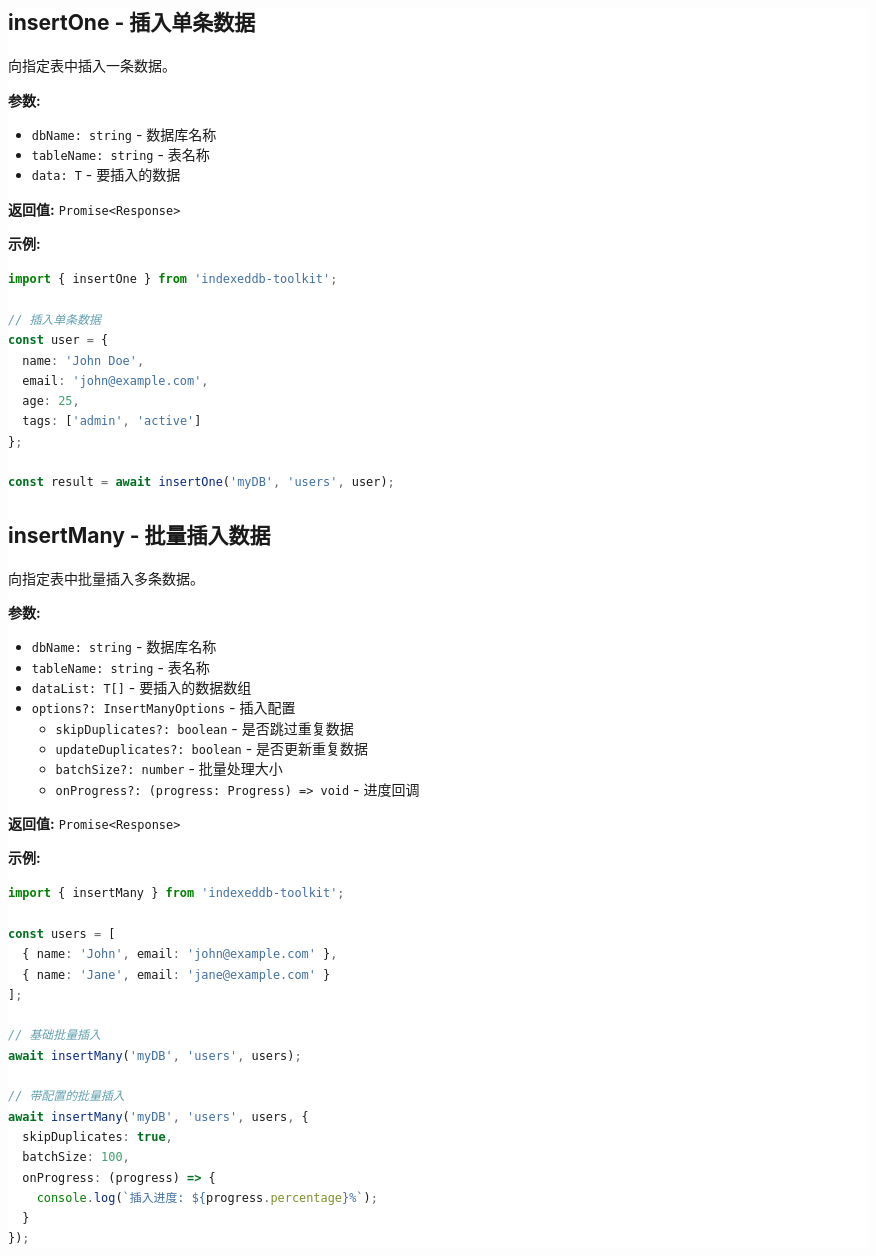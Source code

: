## insertOne - 插入单条数据

向指定表中插入一条数据。

**参数:**
- `dbName: string` - 数据库名称
- `tableName: string` - 表名称
- `data: T` - 要插入的数据

**返回值:** `Promise<Response>`

**示例:**
```typescript
import { insertOne } from 'indexeddb-toolkit';

// 插入单条数据
const user = {
  name: 'John Doe',
  email: 'john@example.com',
  age: 25,
  tags: ['admin', 'active']
};

const result = await insertOne('myDB', 'users', user);
```

## insertMany - 批量插入数据

向指定表中批量插入多条数据。

**参数:**
- `dbName: string` - 数据库名称
- `tableName: string` - 表名称
- `dataList: T[]` - 要插入的数据数组
- `options?: InsertManyOptions` - 插入配置
  - `skipDuplicates?: boolean` - 是否跳过重复数据
  - `updateDuplicates?: boolean` - 是否更新重复数据
  - `batchSize?: number` - 批量处理大小
  - `onProgress?: (progress: Progress) => void` - 进度回调

**返回值:** `Promise<Response>`

**示例:**
```typescript
import { insertMany } from 'indexeddb-toolkit';

const users = [
  { name: 'John', email: 'john@example.com' },
  { name: 'Jane', email: 'jane@example.com' }
];

// 基础批量插入
await insertMany('myDB', 'users', users);

// 带配置的批量插入
await insertMany('myDB', 'users', users, {
  skipDuplicates: true,
  batchSize: 100,
  onProgress: (progress) => {
    console.log(`插入进度: ${progress.percentage}%`);
  }
});
```
